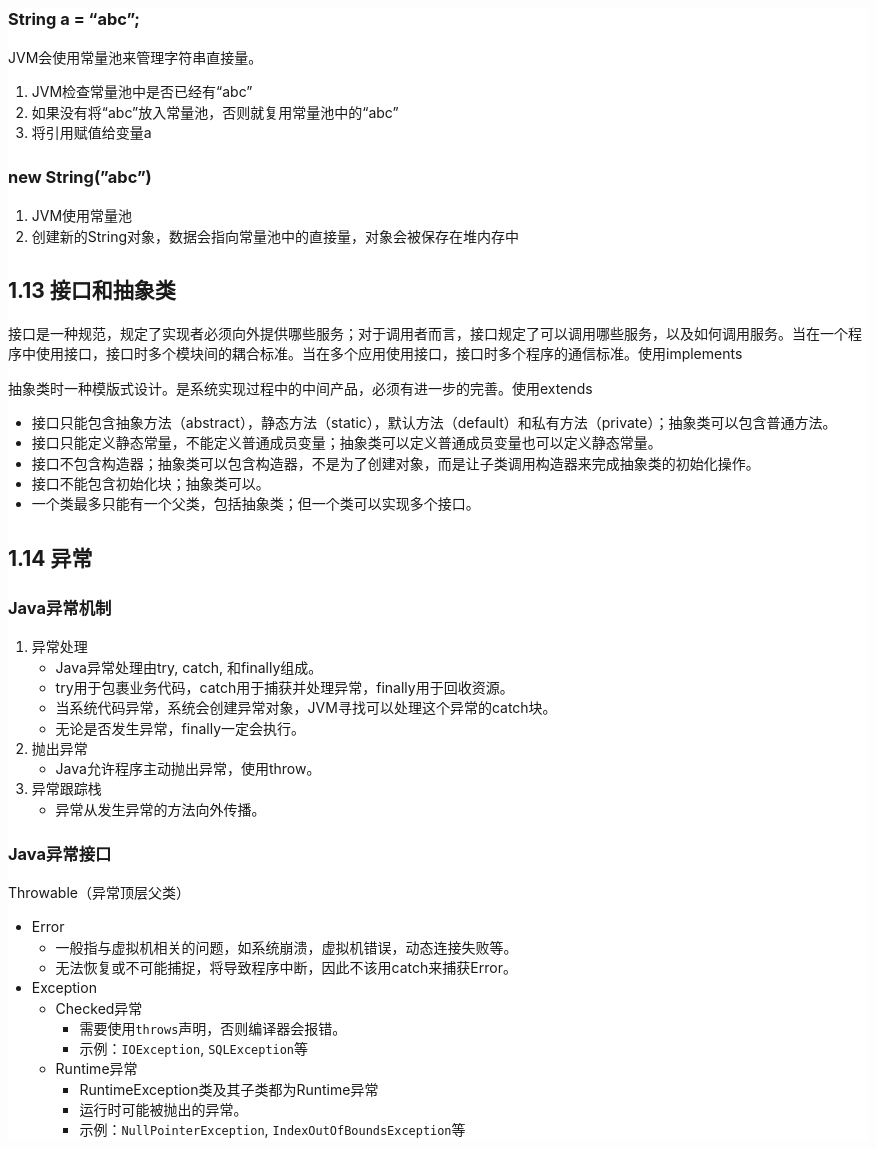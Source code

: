 ### String a = “abc”;

JVM会使用常量池来管理字符串直接量。

1. JVM检查常量池中是否已经有“abc”
2. 如果没有将“abc”放入常量池，否则就复用常量池中的“abc”
3. 将引用赋值给变量a

### new String(”abc”)

1. JVM使用常量池
2. 创建新的String对象，数据会指向常量池中的直接量，对象会被保存在堆内存中

## 1.13 接口和抽象类

接口是一种规范，规定了实现者必须向外提供哪些服务；对于调用者而言，接口规定了可以调用哪些服务，以及如何调用服务。当在一个程序中使用接口，接口时多个模块间的耦合标准。当在多个应用使用接口，接口时多个程序的通信标准。使用implements

抽象类时一种模版式设计。是系统实现过程中的中间产品，必须有进一步的完善。使用extends

- 接口只能包含抽象方法（abstract），静态方法（static），默认方法（default）和私有方法（private）；抽象类可以包含普通方法。
- 接口只能定义静态常量，不能定义普通成员变量；抽象类可以定义普通成员变量也可以定义静态常量。
- 接口不包含构造器；抽象类可以包含构造器，不是为了创建对象，而是让子类调用构造器来完成抽象类的初始化操作。
- 接口不能包含初始化块；抽象类可以。
- 一个类最多只能有一个父类，包括抽象类；但一个类可以实现多个接口。

## 1.14 异常

### Java异常机制

1. 异常处理
    - Java异常处理由try, catch, 和finally组成。
    - try用于包裹业务代码，catch用于捕获并处理异常，finally用于回收资源。
    - 当系统代码异常，系统会创建异常对象，JVM寻找可以处理这个异常的catch块。
    - 无论是否发生异常，finally一定会执行。
2. 抛出异常
    - Java允许程序主动抛出异常，使用throw。
3. 异常跟踪栈
    - 异常从发生异常的方法向外传播。

### Java异常接口

Throwable（异常顶层父类）

- Error
    - 一般指与虚拟机相关的问题，如系统崩溃，虚拟机错误，动态连接失败等。
    - 无法恢复或不可能捕捉，将导致程序中断，因此不该用catch来捕获Error。
- Exception
    - Checked异常
        - 需要使用`throws`声明，否则编译器会报错。
        - 示例：`IOException`, `SQLException`等
    - Runtime异常
        - RuntimeException类及其子类都为Runtime异常
        - 运行时可能被抛出的异常。
        - 示例：`NullPointerException`, `IndexOutOfBoundsException`等
